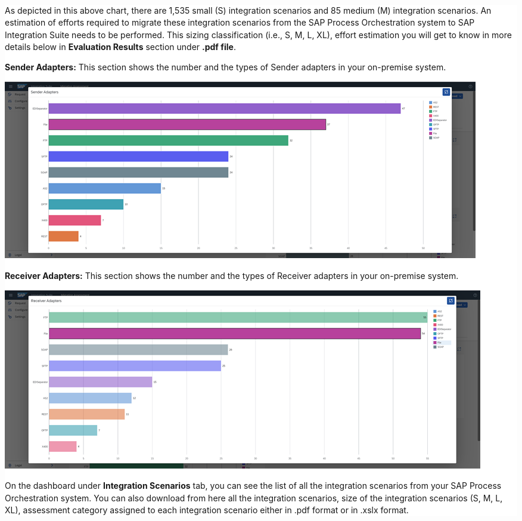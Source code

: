 
As depicted in this above chart, there are 1,535 small (S) integration scenarios and 85 medium (M) integration scenarios. An estimation of efforts required to migrate these integration scenarios from the SAP Process Orchestration system to SAP Integration Suite needs to be performed. This sizing classification (i.e., S, M, L, XL), effort estimation you will get to know in more details below in **Evaluation Results** section under **.pdf file**.

**Sender Adapters:**
This section shows the number and the types of Sender adapters in your on-premise system.

![Image](Images/Picture27.png)

**Receiver Adapters:**
This section shows the number and the types of Receiver adapters in your on-premise system.

![Image](Images/Picture28.png)

On the dashboard under **Integration Scenarios** tab, you can see the list of all the integration scenarios from your SAP Process Orchestration system. You can also download from here all the integration scenarios, size of the integration scenarios (S, M, L, XL), assessment category assigned to each integration scenario either in .pdf format or in .xslx format.
